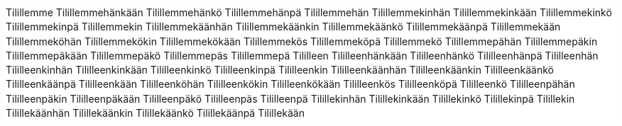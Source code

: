 Tilillemme
Tilillemmehänkään
Tilillemmehänkö
Tilillemmehänpä
Tilillemmehän
Tilillemmekinhän
Tilillemmekinkään
Tilillemmekinkö
Tilillemmekinpä
Tilillemmekin
Tilillemmekäänhän
Tilillemmekäänkin
Tilillemmekäänkö
Tilillemmekäänpä
Tilillemmekään
Tilillemmeköhän
Tilillemmekökin
Tilillemmekökään
Tilillemmekös
Tilillemmeköpä
Tilillemmekö
Tilillemmepähän
Tilillemmepäkin
Tilillemmepäkään
Tilillemmepäkö
Tilillemmepäs
Tilillemmepä
Tililleen
Tililleenhänkään
Tililleenhänkö
Tililleenhänpä
Tililleenhän
Tililleenkinhän
Tililleenkinkään
Tililleenkinkö
Tililleenkinpä
Tililleenkin
Tililleenkäänhän
Tililleenkäänkin
Tililleenkäänkö
Tililleenkäänpä
Tililleenkään
Tililleenköhän
Tililleenkökin
Tililleenkökään
Tililleenkös
Tililleenköpä
Tililleenkö
Tililleenpähän
Tililleenpäkin
Tililleenpäkään
Tililleenpäkö
Tililleenpäs
Tililleenpä
Tilillekinhän
Tilillekinkään
Tilillekinkö
Tilillekinpä
Tilillekin
Tilillekäänhän
Tilillekäänkin
Tilillekäänkö
Tilillekäänpä
Tilillekään